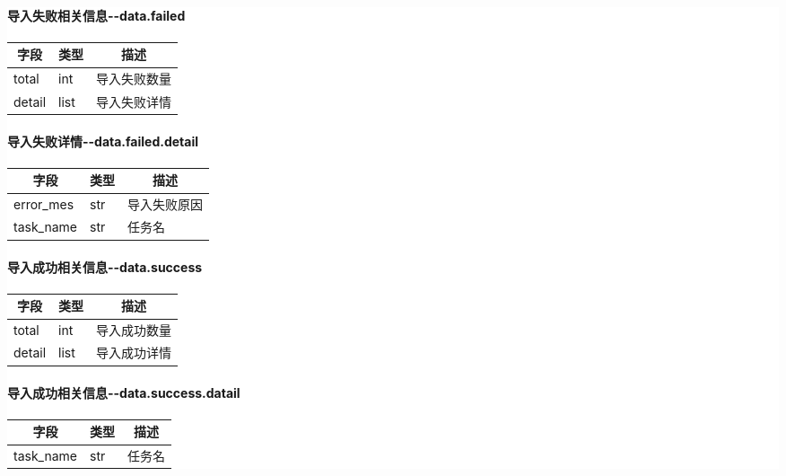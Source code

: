 #### 导入失败相关信息--data.failed
| 字段    | 类型   | 描述 |
| ------- | ------ | ----------------------------------- |
total | int | 导入失败数量 |
detail | list | 导入失败详情 |

#### 导入失败详情--data.failed.detail
| 字段    | 类型   | 描述 |
| ------- | ------ | ----------------------------------- |
| error_mes | str | 导入失败原因 |
| task_name | str | 任务名 |

#### 导入成功相关信息--data.success
| 字段    | 类型   | 描述 |
| ------- | ------ | ----------------------------------- |
| total | int | 导入成功数量 |
| detail | list | 导入成功详情 |

#### 导入成功相关信息--data.success.datail
| 字段    | 类型   | 描述 |
| ------- | ------ | ----------------------------------- |
| task_name | str | 任务名 |
